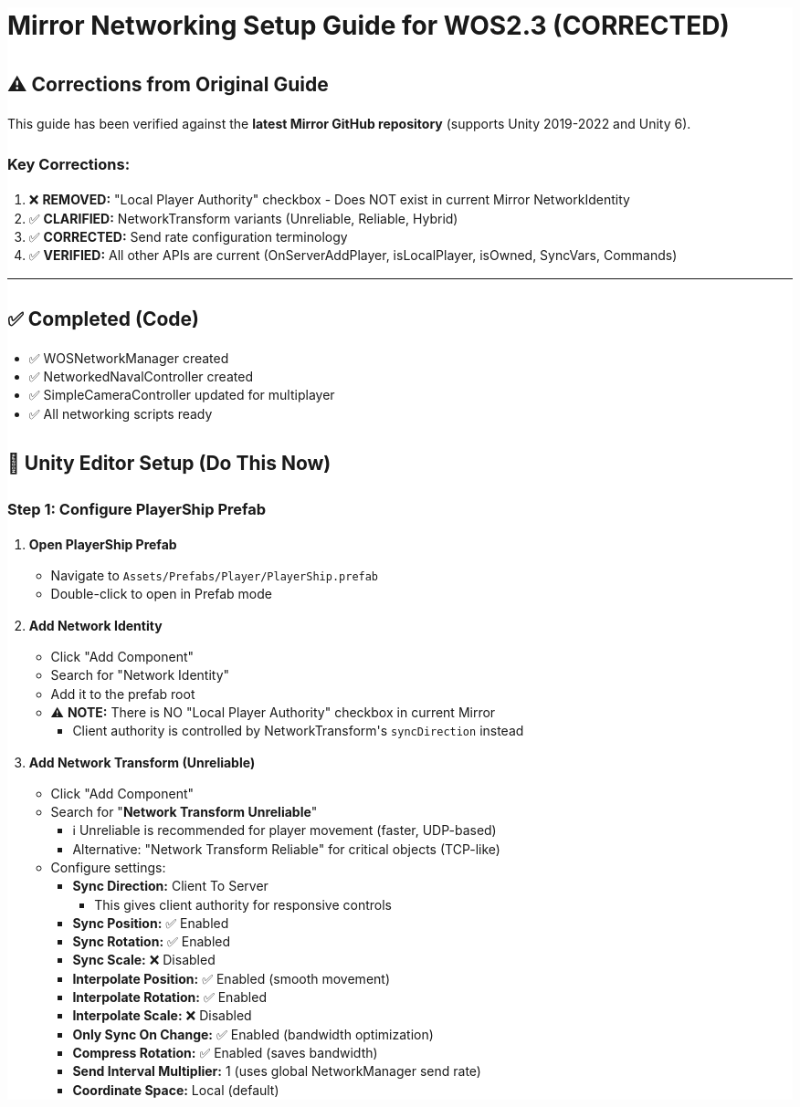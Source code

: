 # Mirror Networking Setup Guide for WOS2.3 (CORRECTED)

## ⚠️ Corrections from Original Guide

This guide has been verified against the **latest Mirror GitHub repository** (supports Unity 2019-2022 and Unity 6).

### Key Corrections:
1. ❌ **REMOVED:** "Local Player Authority" checkbox - Does NOT exist in current Mirror NetworkIdentity
2. ✅ **CLARIFIED:** NetworkTransform variants (Unreliable, Reliable, Hybrid)
3. ✅ **CORRECTED:** Send rate configuration terminology
4. ✅ **VERIFIED:** All other APIs are current (OnServerAddPlayer, isLocalPlayer, isOwned, SyncVars, Commands)

---

## ✅ Completed (Code)
- ✅ WOSNetworkManager created
- ✅ NetworkedNavalController created
- ✅ SimpleCameraController updated for multiplayer
- ✅ All networking scripts ready

## 🎯 Unity Editor Setup (Do This Now)

### **Step 1: Configure PlayerShip Prefab**

1. **Open PlayerShip Prefab**
   - Navigate to `Assets/Prefabs/Player/PlayerShip.prefab`
   - Double-click to open in Prefab mode

2. **Add Network Identity**
   - Click "Add Component"
   - Search for "Network Identity"
   - Add it to the prefab root
   - ⚠️ **NOTE:** There is NO "Local Player Authority" checkbox in current Mirror
     - Client authority is controlled by NetworkTransform's `syncDirection` instead

3. **Add Network Transform (Unreliable)**
   - Click "Add Component"
   - Search for "**Network Transform Unreliable**"
     - ℹ️ Unreliable is recommended for player movement (faster, UDP-based)
     - Alternative: "Network Transform Reliable" for critical objects (TCP-like)
   - Configure settings:
     - **Sync Direction:** Client To Server
       - This gives client authority for responsive controls
     - **Sync Position:** ✅ Enabled
     - **Sync Rotation:** ✅ Enabled
     - **Sync Scale:** ❌ Disabled
     - **Interpolate Position:** ✅ Enabled (smooth movement)
     - **Interpolate Rotation:** ✅ Enabled
     - **Interpolate Scale:** ❌ Disabled
     - **Only Sync On Change:** ✅ Enabled (bandwidth optimization)
     - **Compress Rotation:** ✅ Enabled (saves bandwidth)
     - **Send Interval Multiplier:** 1 (uses global NetworkManager send rate)
     - **Coordinate Space:** Local (default)
